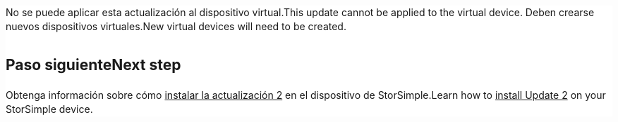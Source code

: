<span data-ttu-id="0fd4b-321">No se puede aplicar esta actualización al dispositivo virtual.</span><span class="sxs-lookup"><span data-stu-id="0fd4b-321">This update cannot be applied to the virtual device.</span></span> <span data-ttu-id="0fd4b-322">Deben crearse nuevos dispositivos virtuales.</span><span class="sxs-lookup"><span data-stu-id="0fd4b-322">New virtual devices will need to be created.</span></span> 

## <a name="next-step"></a><span data-ttu-id="0fd4b-323">Paso siguiente</span><span class="sxs-lookup"><span data-stu-id="0fd4b-323">Next step</span></span>
<span data-ttu-id="0fd4b-324">Obtenga información sobre cómo [instalar la actualización 2](storsimple-install-update-2.md) en el dispositivo de StorSimple.</span><span class="sxs-lookup"><span data-stu-id="0fd4b-324">Learn how to [install Update 2](storsimple-install-update-2.md) on your StorSimple device.</span></span>

